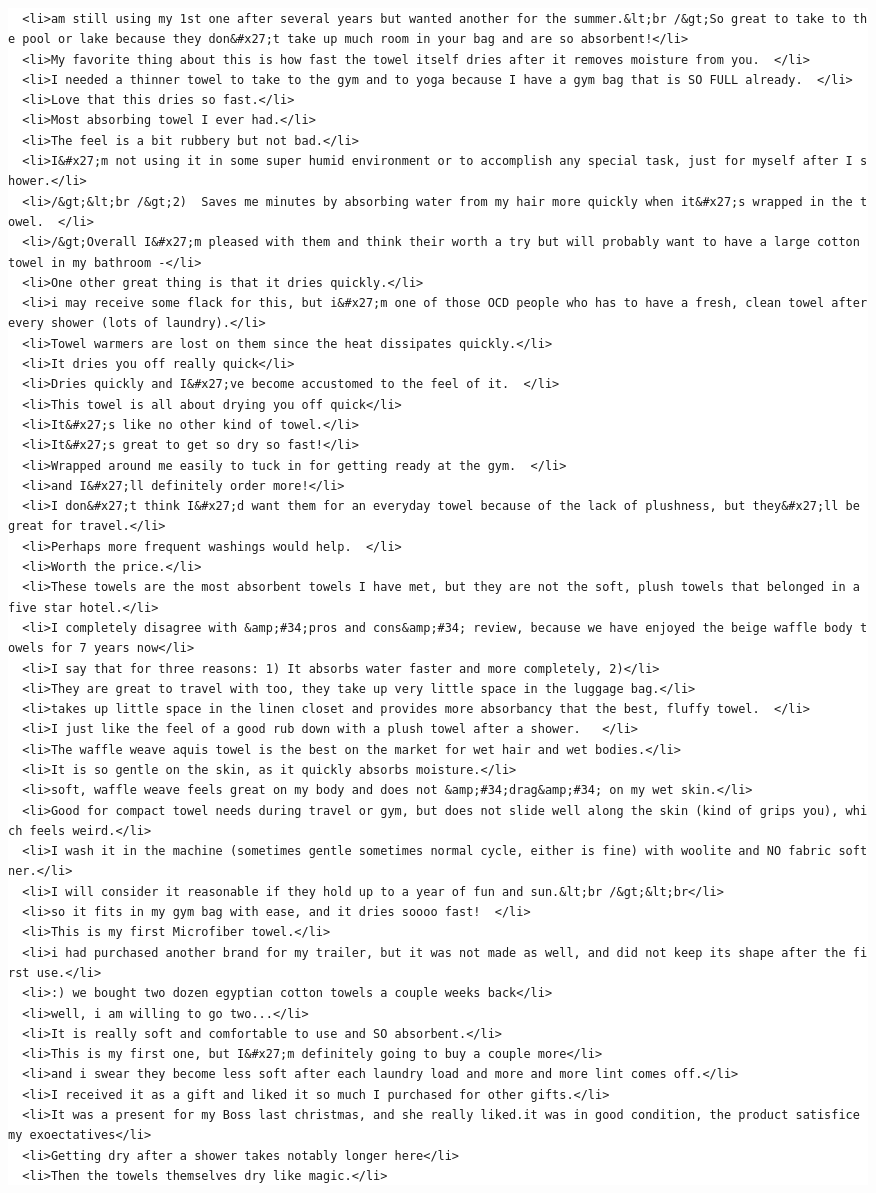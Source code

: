       <li>am still using my 1st one after several years but wanted another for the summer.&lt;br /&gt;So great to take to the pool or lake because they don&#x27;t take up much room in your bag and are so absorbent!</li>
      <li>My favorite thing about this is how fast the towel itself dries after it removes moisture from you.  </li>
      <li>I needed a thinner towel to take to the gym and to yoga because I have a gym bag that is SO FULL already.  </li>
      <li>Love that this dries so fast.</li>
      <li>Most absorbing towel I ever had.</li>
      <li>The feel is a bit rubbery but not bad.</li>
      <li>I&#x27;m not using it in some super humid environment or to accomplish any special task, just for myself after I shower.</li>
      <li>/&gt;&lt;br /&gt;2)  Saves me minutes by absorbing water from my hair more quickly when it&#x27;s wrapped in the towel.  </li>
      <li>/&gt;Overall I&#x27;m pleased with them and think their worth a try but will probably want to have a large cotton towel in my bathroom -</li>
      <li>One other great thing is that it dries quickly.</li>
      <li>i may receive some flack for this, but i&#x27;m one of those OCD people who has to have a fresh, clean towel after every shower (lots of laundry).</li>
      <li>Towel warmers are lost on them since the heat dissipates quickly.</li>
      <li>It dries you off really quick</li>
      <li>Dries quickly and I&#x27;ve become accustomed to the feel of it.  </li>
      <li>This towel is all about drying you off quick</li>
      <li>It&#x27;s like no other kind of towel.</li>
      <li>It&#x27;s great to get so dry so fast!</li>
      <li>Wrapped around me easily to tuck in for getting ready at the gym.  </li>
      <li>and I&#x27;ll definitely order more!</li>
      <li>I don&#x27;t think I&#x27;d want them for an everyday towel because of the lack of plushness, but they&#x27;ll be great for travel.</li>
      <li>Perhaps more frequent washings would help.  </li>
      <li>Worth the price.</li>
      <li>These towels are the most absorbent towels I have met, but they are not the soft, plush towels that belonged in a five star hotel.</li>
      <li>I completely disagree with &amp;#34;pros and cons&amp;#34; review, because we have enjoyed the beige waffle body towels for 7 years now</li>
      <li>I say that for three reasons: 1) It absorbs water faster and more completely, 2)</li>
      <li>They are great to travel with too, they take up very little space in the luggage bag.</li>
      <li>takes up little space in the linen closet and provides more absorbancy that the best, fluffy towel.  </li>
      <li>I just like the feel of a good rub down with a plush towel after a shower.   </li>
      <li>The waffle weave aquis towel is the best on the market for wet hair and wet bodies.</li>
      <li>It is so gentle on the skin, as it quickly absorbs moisture.</li>
      <li>soft, waffle weave feels great on my body and does not &amp;#34;drag&amp;#34; on my wet skin.</li>
      <li>Good for compact towel needs during travel or gym, but does not slide well along the skin (kind of grips you), which feels weird.</li>
      <li>I wash it in the machine (sometimes gentle sometimes normal cycle, either is fine) with woolite and NO fabric softner.</li>
      <li>I will consider it reasonable if they hold up to a year of fun and sun.&lt;br /&gt;&lt;br</li>
      <li>so it fits in my gym bag with ease, and it dries soooo fast!  </li>
      <li>This is my first Microfiber towel.</li>
      <li>i had purchased another brand for my trailer, but it was not made as well, and did not keep its shape after the first use.</li>
      <li>:) we bought two dozen egyptian cotton towels a couple weeks back</li>
      <li>well, i am willing to go two...</li>
      <li>It is really soft and comfortable to use and SO absorbent.</li>
      <li>This is my first one, but I&#x27;m definitely going to buy a couple more</li>
      <li>and i swear they become less soft after each laundry load and more and more lint comes off.</li>
      <li>I received it as a gift and liked it so much I purchased for other gifts.</li>
      <li>It was a present for my Boss last christmas, and she really liked.it was in good condition, the product satisfice my exoectatives</li>
      <li>Getting dry after a shower takes notably longer here</li>
      <li>Then the towels themselves dry like magic.</li>